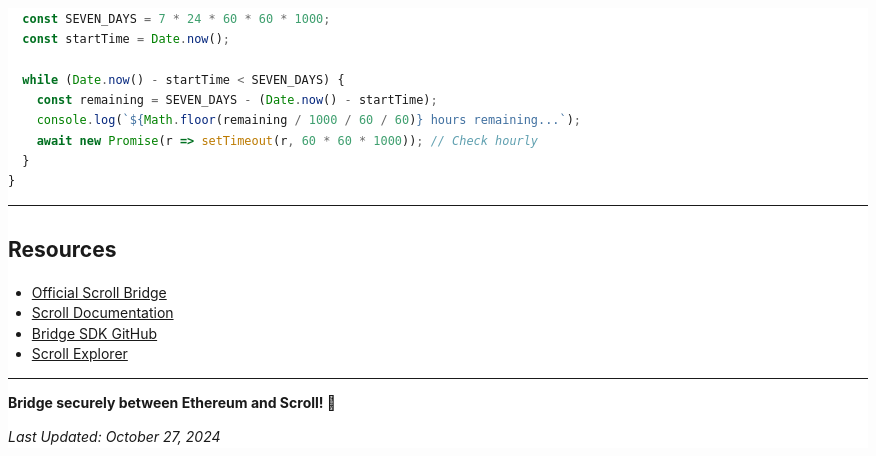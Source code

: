 ```javascript
  const SEVEN_DAYS = 7 * 24 * 60 * 60 * 1000;
  const startTime = Date.now();

  while (Date.now() - startTime < SEVEN_DAYS) {
    const remaining = SEVEN_DAYS - (Date.now() - startTime);
    console.log(`${Math.floor(remaining / 1000 / 60 / 60)} hours remaining...`);
    await new Promise(r => setTimeout(r, 60 * 60 * 1000)); // Check hourly
  }
}
```

---

## Resources

- [Official Scroll Bridge](https://scroll.io/bridge)
- [Scroll Documentation](https://docs.scroll.io)
- [Bridge SDK GitHub](https://github.com/scroll-tech/scroll-bridge-sdk)
- [Scroll Explorer](https://scrollscan.com)

---

**Bridge securely between Ethereum and Scroll! 🌉**

*Last Updated: October 27, 2024*
